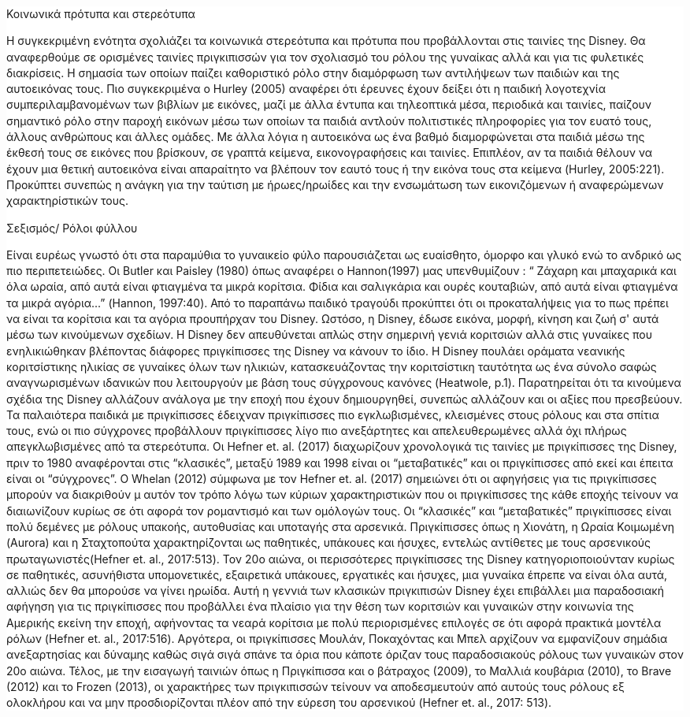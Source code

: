 Κοινωνικά πρότυπα και στερεότυπα

Η συγκεκριμένη ενότητα σχολιάζει τα κοινωνικά στερεότυπα και πρότυπα που προβάλλονται στις ταινίες της Disney. Θα αναφερθούμε σε ορισμένες ταινίες πριγκιπισσών για τον σχολιασμό του ρόλου της γυναίκας αλλά και για τις φυλετικές διακρίσεις. Η σημασία των οποίων παίζει καθοριστικό ρόλο στην διαμόρφωση των αντιλήψεων των παιδιών και της αυτοεικόνας τους. Πιο συγκεκριμένα ο Hurley (2005) αναφέρει ότι έρευνες έχουν δείξει ότι η παιδική λογοτεχνία συμπεριλαμβανομένων των βιβλίων με εικόνες, μαζί με άλλα έντυπα και τηλεοπτικά μέσα, περιοδικά και ταινίες, παίζουν σημαντικό ρόλο στην παροχή εικόνων μέσω των οποίων τα παιδιά αντλούν πολιτιστικές πληροφορίες για τον ευατό τους, άλλους ανθρώπους και άλλες ομάδες. Με άλλα λόγια η αυτοεικόνα ως ένα βαθμό διαμορφώνεται  στα παιδιά μέσω της έκθεσή τους σε εικόνες που βρίσκουν, σε γραπτά κείμενα, εικονογραφήσεις και ταινίες. Επιπλέον, αν τα παιδιά θέλουν να έχουν μια θετική αυτοεικόνα είναι απαραίτητο να βλέπουν τον εαυτό τους ή την εικόνα τους στα κείμενα (Hurley, 2005:221).  Προκύπτει συνεπώς η ανάγκη για την ταύτιση με ήρωες/ηρωίδες και την ενσωμάτωση των εικονιζόμενων ή αναφερώμενων χαρακτηρίστικών τους.

Σεξισμός/ Ρόλοι φύλλου

Είναι ευρέως γνωστό ότι στα παραμύθια το γυναικείο φύλο παρουσιάζεται ως ευαίσθητο, όμορφο και γλυκό ενώ το ανδρικό ως πιο περιπετειώδες. Οι Butler και Paisley (1980) όπως αναφέρει ο Hannon(1997) μας υπενθυμίζουν : “ Ζάχαρη και μπαχαρικά και όλα ωραία, από αυτά είναι φτιαγμένα τα μικρά κορίτσια. Φίδια και σαλιγκάρια και ουρές κουταβιών, από αυτά είναι φτιαγμένα τα μικρά αγόρια...”  (Hannon, 1997:40).  Από το παραπάνω παιδικό τραγούδι προκύπτει ότι οι προκαταλήψεις για το πως πρέπει να είναι τα κορίτσια και τα αγόρια προυπήρχαν του Disney. Ωστόσο, η Disney, έδωσε εικόνα, μορφή, κίνηση και ζωή σ' αυτά μέσω των κινούμενων σχεδίων. Η Disney δεν απευθύνεται  απλώς στην σημερινή γενιά κοριτσιών αλλά στις γυναίκες που ενηλικιώθηκαν βλέποντας διάφορες πριγκίπισσες της Disney να κάνουν το ίδιο. Η Disney πουλάει οράματα νεανικής κοριτσίστικης ηλικίας σε γυναίκες όλων των ηλικιών, κατασκευάζοντας την κοριτσίστικη ταυτότητα ως ένα σύνολο σαφώς αναγνωρισμένων ιδανικών που λειτουργούν με βάση τους σύγχρονους κανόνες (Heatwole, p.1).  Παρατηρείται ότι τα κινούμενα σχέδια της Disney αλλάζουν ανάλογα με την εποχή που έχουν δημιουργηθεί, συνεπώς αλλάζουν και οι αξίες που πρεσβεύουν. Τα παλαιότερα παιδικά με πριγκίπισσες έδειχναν πριγκίπισσες πιο εγκλωβισμένες, κλεισμένες στους ρόλους και στα σπίτια τους, ενώ οι πιο σύγχρονες προβάλλουν πριγκίπισσες λίγο πιο ανεξάρτητες και απελευθερωμένες αλλά όχι πλήρως απεγκλωβισμένες από τα στερεότυπα. Οι Hefner et. al. (2017) διαχωρίζουν χρονολογικά τις ταινίες με πριγκίπισσες της Disney, πριν το 1980 αναφέρονται στις “κλασικές”, μεταξύ 1989 και 1998 είναι οι “μεταβατικές” και οι πριγκίπισσες από εκεί και έπειτα είναι οι “σύγχρονες”. Ο Whelan (2012) σύμφωνα με τον Hefner et. al. (2017) σημειώνει ότι οι αφηγήσεις για τις πριγκίπισσες μπορούν να διακριθούν μ αυτόν τον τρόπο λόγω των κύριων χαρακτηριστικών που οι πριγκίπισσες της κάθε εποχής τείνουν να διαιωνίζουν κυρίως σε ότι αφορά τον ρομαντισμό και των ομόλογών τους. Οι “κλασικές” και “μεταβατικές” πριγκίπισσες είναι πολύ δεμένες με  ρόλους υπακοής, αυτοθυσίας και υποταγής στα αρσενικά. Πριγκίπισσες όπως η Χιονάτη, η Ωραία Κοιμωμένη (Aurora) και η Σταχτοπούτα χαρακτηρίζονται ως παθητικές, υπάκουες και ήσυχες, εντελώς αντίθετες με τους αρσενικούς πρωταγωνιστές(Hefner et. al., 2017:513). Τον 20ο αιώνα, οι περισσότερες πριγκίπισσες της Disney κατηγοριοποιούνταν κυρίως σε παθητικές, ασυνήθιστα υπομονετικές, εξαιρετικά υπάκουες, εργατικές και ήσυχες, μια γυναίκα έπρεπε να είναι όλα αυτά, αλλιώς δεν θα μπορούσε να γίνει ηρωίδα. Αυτή η γεννιά των κλασικών πριγκιπισών Disney έχει επιβάλλει μια παραδοσιακή αφήγηση για τις πριγκίπισσες που προβάλλει ένα πλαίσιο για την θέση των κοριτσιών και γυναικών στην κοινωνία της Αμερικής εκείνη την εποχή, αφήνοντας τα νεαρά κορίτσια με πολύ περιορισμένες επιλογές σε ότι αφορά πρακτικά μοντέλα ρόλων (Hefner et. al., 2017:516).  Αργότερα, οι πριγκίπισσες Μουλάν, Ποκαχόντας και  Μπελ αρχίζουν να εμφανίζουν σημάδια ανεξαρτησίας και δύναμης καθώς σιγά σιγά σπάνε τα όρια που κάποτε όριζαν τους παραδοσιακούς ρόλους των γυναικών στον 20ο αιώνα. Τέλος, με την εισαγωγή ταινιών όπως η Πριγκίπισσα και ο βάτραχος (2009), το Μαλλιά κουβάρια (2010), το Brave (2012) και το Frozen (2013), οι χαρακτήρες των πριγκιπισσών τείνουν να αποδεσμευτούν από αυτούς τους ρόλους εξ ολοκλήρου και να μην προσδιορίζονται πλέον από την εύρεση του αρσενικού (Hefner et. al., 2017: 513).
